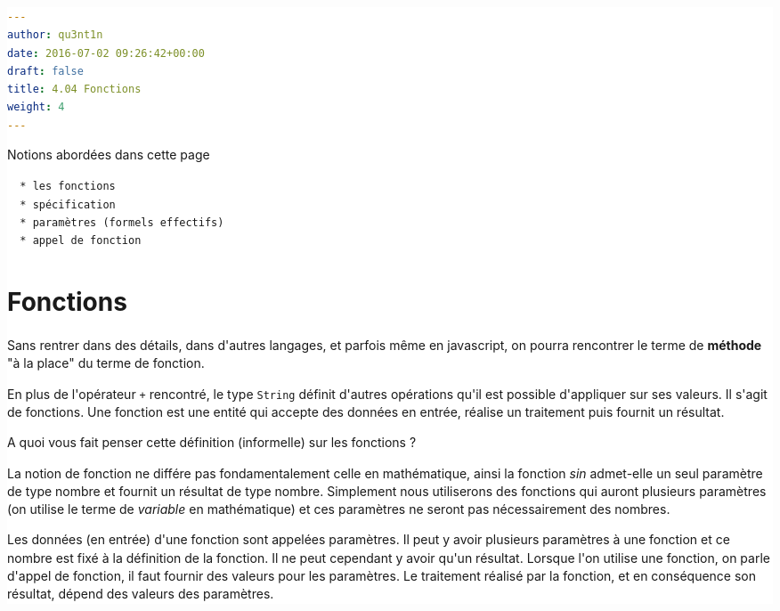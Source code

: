 ```yaml
---
author: qu3nt1n
date: 2016-07-02 09:26:42+00:00
draft: false
title: 4.04 Fonctions
weight: 4
---
```




Notions abordées dans cette page



 	  * les fonctions
 	  * spécification
 	  * paramètres (formels effectifs)
 	  * appel de fonction







# Fonctions




Sans rentrer dans des détails, dans d'autres langages, et parfois même en javascript,
on pourra rencontrer le terme de **méthode** "à la place" du terme
de fonction.


En plus de l'opérateur `+` rencontré, le
type `String` définit d'autres opérations qu'il est
possible d'appliquer sur ses valeurs. Il s'agit
de fonctions. Une fonction est une
entité qui accepte des données en entrée, réalise un traitement puis
fournit un résultat.


A quoi vous fait penser cette définition (informelle) sur les fonctions ?




La notion de fonction ne différe pas fondamentalement celle en
mathématique, ainsi la fonction _sin_ admet-elle un seul
paramètre de type nombre et fournit un résultat de type nombre.
Simplement nous utiliserons des fonctions qui auront plusieurs
paramètres (on utilise le terme de _variable_ en mathématique) et
ces paramètres ne seront pas nécessairement des nombres.


Les données (en entrée) d'une fonction sont appelées
paramètres. Il peut y avoir plusieurs
paramètres à une fonction et ce nombre est fixé à la définition de la
fonction. Il ne peut cependant y avoir qu'un résultat. Lorsque l'on
utilise une fonction, on parle d'appel de
fonction, il faut fournir des valeurs pour les paramètres. Le
traitement réalisé par la fonction, et en conséquence son résultat,
dépend des valeurs des paramètres.
